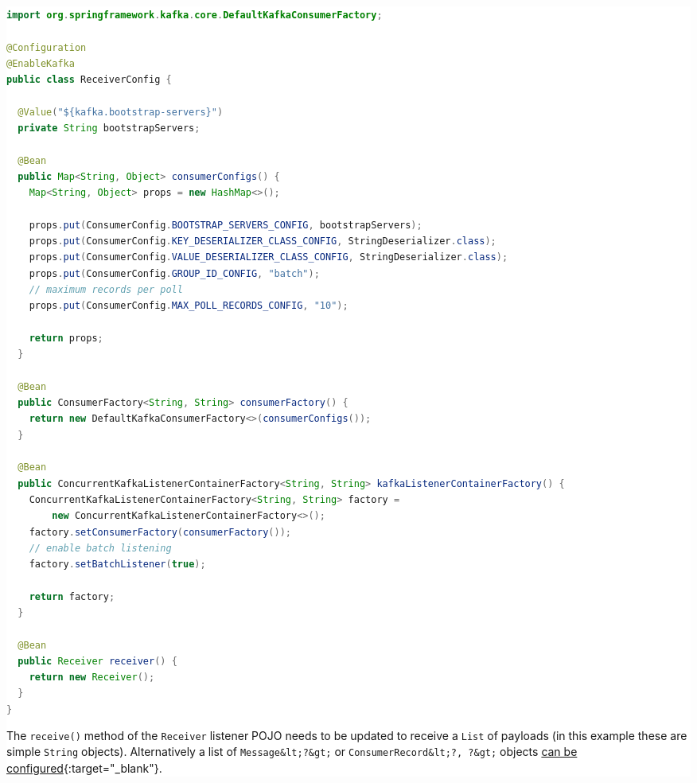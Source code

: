 ``` java
import org.springframework.kafka.core.DefaultKafkaConsumerFactory;

@Configuration
@EnableKafka
public class ReceiverConfig {

  @Value("${kafka.bootstrap-servers}")
  private String bootstrapServers;

  @Bean
  public Map<String, Object> consumerConfigs() {
    Map<String, Object> props = new HashMap<>();

    props.put(ConsumerConfig.BOOTSTRAP_SERVERS_CONFIG, bootstrapServers);
    props.put(ConsumerConfig.KEY_DESERIALIZER_CLASS_CONFIG, StringDeserializer.class);
    props.put(ConsumerConfig.VALUE_DESERIALIZER_CLASS_CONFIG, StringDeserializer.class);
    props.put(ConsumerConfig.GROUP_ID_CONFIG, "batch");
    // maximum records per poll
    props.put(ConsumerConfig.MAX_POLL_RECORDS_CONFIG, "10");

    return props;
  }

  @Bean
  public ConsumerFactory<String, String> consumerFactory() {
    return new DefaultKafkaConsumerFactory<>(consumerConfigs());
  }

  @Bean
  public ConcurrentKafkaListenerContainerFactory<String, String> kafkaListenerContainerFactory() {
    ConcurrentKafkaListenerContainerFactory<String, String> factory =
        new ConcurrentKafkaListenerContainerFactory<>();
    factory.setConsumerFactory(consumerFactory());
    // enable batch listening
    factory.setBatchListener(true);

    return factory;
  }

  @Bean
  public Receiver receiver() {
    return new Receiver();
  }
}
```

The `receive()` method of the `Receiver` listener POJO needs to be updated to receive a `List` of payloads (in this example these are simple `String` objects). Alternatively a list of `Message&lt;?&gt;` or `ConsumerRecord&lt;?, ?&gt;` objects [can be configured](http://docs.spring.io/spring-kafka/docs/1.2.0.RELEASE/reference/html/_reference.html#__kafkalistener_annotation){:target="_blank"}.
